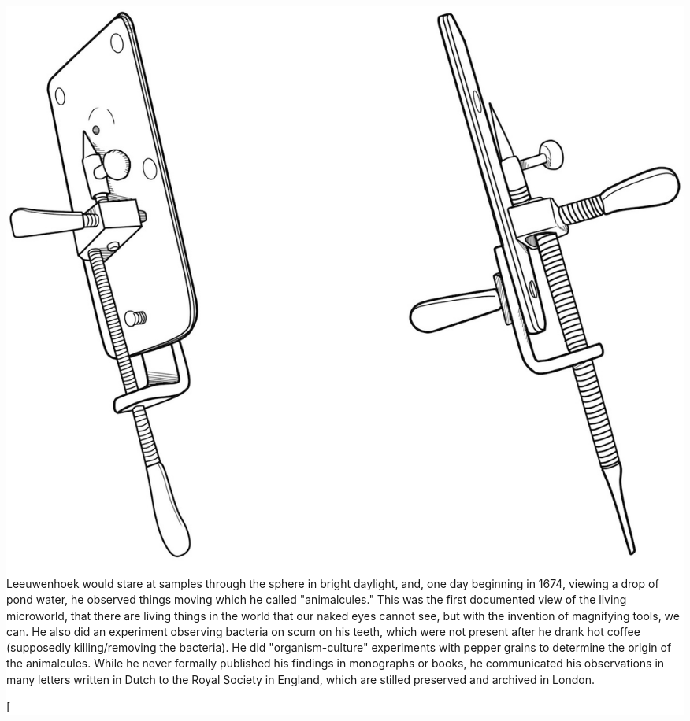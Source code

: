 [ ![](./img/Leeuwenhoek_Design_web.jpg)](img/Leeuwenhoek_Design_web.jpg)

Leeuwenhoek would stare at samples through the sphere in bright daylight, and,
one day beginning in 1674, viewing a drop of pond water, he observed things
moving which he called "animalcules." This was the first documented view of
the living microworld, that there are living things in the world that our
naked eyes cannot see, but with the invention of magnifying tools, we can. He
also did an experiment observing bacteria on scum on his teeth, which were not
present after he drank hot coffee (supposedly killing/removing the bacteria).
He did "organism-culture" experiments with pepper grains to determine the
origin of the animalcules. While he never formally published his findings in
monographs or books, he communicated his observations in many letters written
in Dutch to the Royal Society in England, which are stilled preserved and
archived in London.

[